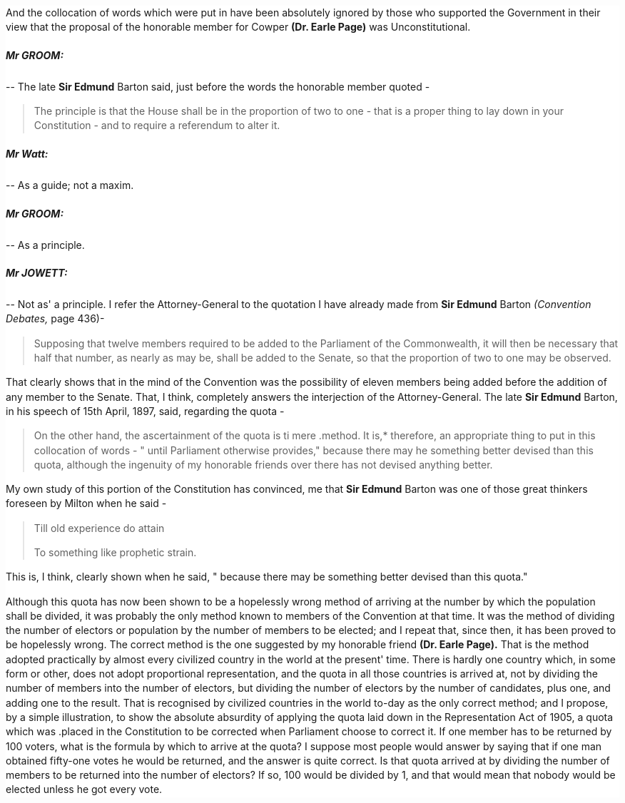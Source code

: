 And the collocation of words which were put in have been absolutely ignored by those who supported the Government in their view that the proposal of the honorable member for Cowper  **(Dr. Earle Page)**  was Unconstitutional. 

##### Mr GROOM:

-- The late  **Sir Edmund**  Barton said, just before the words the honorable member quoted - 

  >The principle is that the House shall be in the proportion of two to one - that is a proper thing to lay down in your Constitution - and to require a referendum to alter it. 

##### Mr Watt:

-- As a guide; not a maxim. 

##### Mr GROOM:

-- As a principle. 

##### Mr JOWETT:

-- Not as' a principle. I refer the Attorney-General to the quotation I have already made from  **Sir Edmund**  Barton  *(Convention Debates,*  page 436)- 

  >Supposing that twelve members required to be added to the Parliament of the Commonwealth, it will then be necessary that half that number, as nearly as may be, shall be added to the Senate, so that the proportion of two to one may be observed. 

That clearly shows that in the mind of the Convention was the possibility of eleven members being added before the addition of any member to the Senate. That, I think, completely answers the interjection of the Attorney-General. The late  **Sir Edmund**  Barton, in his speech of 15th April, 1897, said, regarding the quota - 

  >On the other hand, the ascertainment of the quota is ti mere .method. It is,* therefore, an appropriate thing to put in this collocation of words - " until Parliament otherwise provides," because there may he something better devised than this quota, although the ingenuity of my honorable friends over there has not devised anything better. 

My own study of this portion of the Constitution has convinced, me that  **Sir Edmund**  Barton was one of those great thinkers foreseen by Milton when he said - 

  >Till old experience do attain 
  >
  >To something like prophetic strain. 

This is, I think, clearly shown when he said, " because there may be something better devised than this quota." 

Although this quota has now been shown to be a hopelessly wrong method of arriving at the number by which the population shall be divided, it was probably the only method known to members of the Convention at that time. It was the method of dividing the number of electors or population by the number of members to be elected; and I repeat that, since then, it has been proved to be hopelessly wrong. The correct method is the one suggested by my honorable friend  **(Dr. Earle Page).**  That is the method adopted practically by almost every civilized country in the world at the present' time. There is hardly one country which, in some form or other, does not adopt proportional representation, and the quota in all those countries is arrived at, not by dividing the number of members into the number of electors, but dividing the number of electors by the number of candidates, plus one, and adding one to the result. That is recognised by civilized countries in the world to-day as the only correct method; and I propose, by a simple illustration, to show the absolute absurdity of applying the quota laid down in the Representation Act of 1905, a quota which was .placed in the Constitution to be corrected when Parliament choose to correct it. If one member has to be returned by 100 voters, what is the formula by which to arrive at the quota? I suppose most people would answer by saying that if one man obtained fifty-one votes he would be returned, and the answer is quite correct. Is that quota arrived at by dividing the number of members to be returned into the number of electors? If so, 100 would be divided by 1, and that would mean that nobody would be elected unless he got every vote. 

